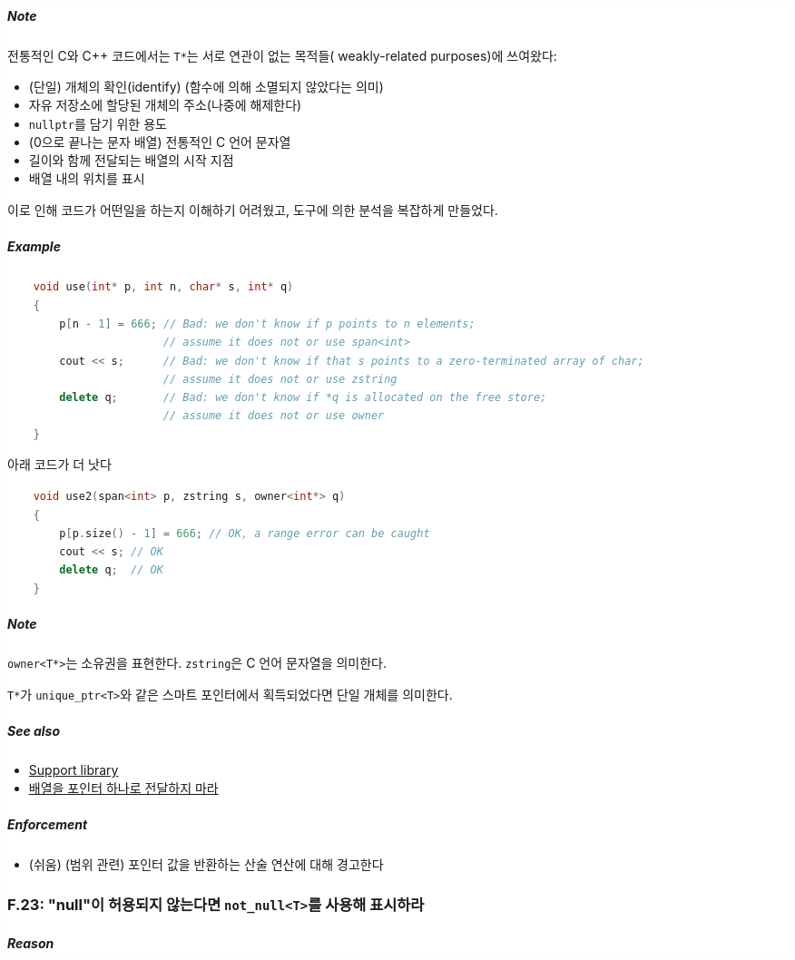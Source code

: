 ##### Note

전통적인 C와 C++ 코드에서는 `T*`는 서로 연관이 없는 목적들( weakly-related purposes)에 쓰여왔다:

* (단일) 개체의 확인(identify) (함수에 의해 소멸되지 않았다는 의미)
* 자유 저장소에 할당된 개체의 주소(나중에 해제한다)
* `nullptr`를 담기 위한 용도
* (0으로 끝나는 문자 배열) 전통적인 C 언어 문자열
* 길이와 함께 전달되는 배열의 시작 지점
* 배열 내의 위치를 표시

이로 인해 코드가 어떤일을 하는지 이해하기 어려웠고, 도구에 의한 분석을 복잡하게 만들었다.

##### Example

```c++
    void use(int* p, int n, char* s, int* q)
    {
        p[n - 1] = 666; // Bad: we don't know if p points to n elements;
                        // assume it does not or use span<int>
        cout << s;      // Bad: we don't know if that s points to a zero-terminated array of char;
                        // assume it does not or use zstring
        delete q;       // Bad: we don't know if *q is allocated on the free store;
                        // assume it does not or use owner
    }
```

아래 코드가 더 낫다

```c++
    void use2(span<int> p, zstring s, owner<int*> q)
    {
        p[p.size() - 1] = 666; // OK, a range error can be caught
        cout << s; // OK
        delete q;  // OK
    }
```

##### Note

`owner<T*>`는 소유권을 표현한다. `zstring`은 C 언어 문자열을 의미한다.

`T*`가 `unique_ptr<T>`와 같은 스마트 포인터에서 획득되었다면 단일 개체를 의미한다.

##### See also

* [Support library](#S-gsl)
* [배열을 포인터 하나로 전달하지 마라](#Ri-array)

##### Enforcement

* (쉬움) (범위 관련) 포인터 값을 반환하는 산술 연산에 대해 경고한다

### <a name="Rf-nullptr"></a>F.23: "null"이 허용되지 않는다면 `not_null<T>`를 사용해 표시하라

##### Reason
